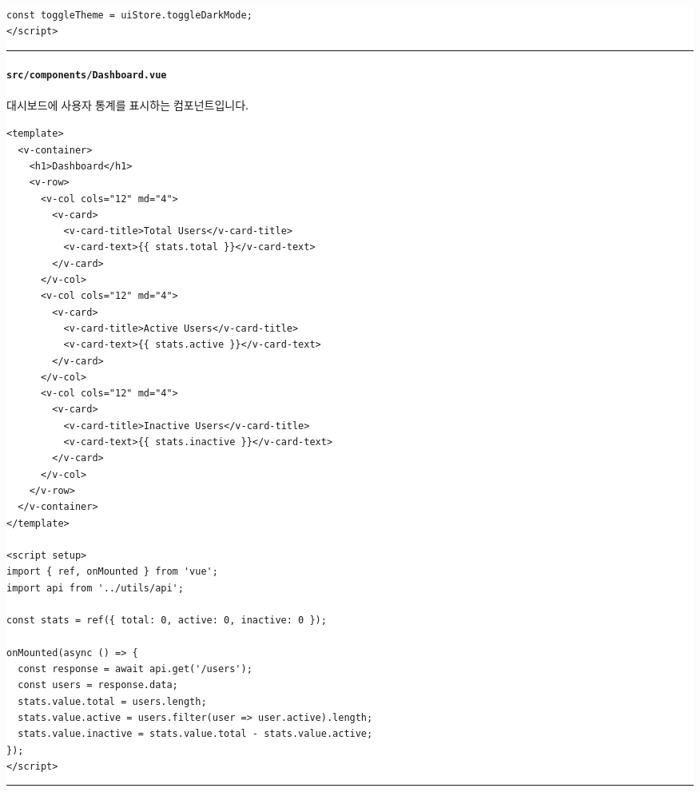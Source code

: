 ```vue
const toggleTheme = uiStore.toggleDarkMode;
</script>
```

---
#### **`src/components/Dashboard.vue`**
대시보드에 사용자 통계를 표시하는 컴포넌트입니다.
```vue
<template>
  <v-container>
    <h1>Dashboard</h1>
    <v-row>
      <v-col cols="12" md="4">
        <v-card>
          <v-card-title>Total Users</v-card-title>
          <v-card-text>{{ stats.total }}</v-card-text>
        </v-card>
      </v-col>
      <v-col cols="12" md="4">
        <v-card>
          <v-card-title>Active Users</v-card-title>
          <v-card-text>{{ stats.active }}</v-card-text>
        </v-card>
      </v-col>
      <v-col cols="12" md="4">
        <v-card>
          <v-card-title>Inactive Users</v-card-title>
          <v-card-text>{{ stats.inactive }}</v-card-text>
        </v-card>
      </v-col>
    </v-row>
  </v-container>
</template>

<script setup>
import { ref, onMounted } from 'vue';
import api from '../utils/api';

const stats = ref({ total: 0, active: 0, inactive: 0 });

onMounted(async () => {
  const response = await api.get('/users');
  const users = response.data;
  stats.value.total = users.length;
  stats.value.active = users.filter(user => user.active).length;
  stats.value.inactive = stats.value.total - stats.value.active;
});
</script>
```

---
